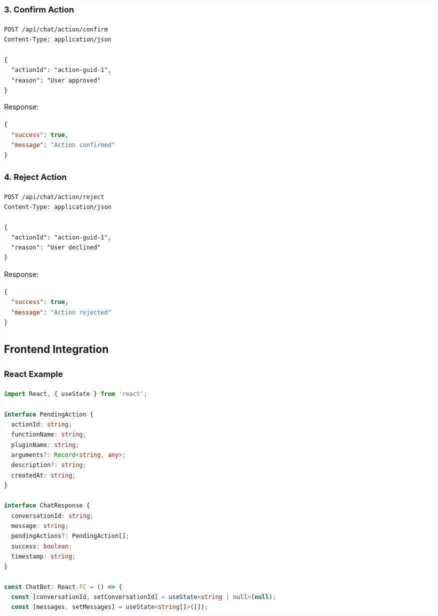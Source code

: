 ### 3. Confirm Action
```http
POST /api/chat/action/confirm
Content-Type: application/json

{
  "actionId": "action-guid-1",
  "reason": "User approved"
}
```

Response:
```json
{
  "success": true,
  "message": "Action confirmed"
}
```

### 4. Reject Action
```http
POST /api/chat/action/reject
Content-Type: application/json

{
  "actionId": "action-guid-1",
  "reason": "User declined"
}
```

Response:
```json
{
  "success": true,
  "message": "Action rejected"
}
```

## Frontend Integration

### React Example

```typescript
import React, { useState } from 'react';

interface PendingAction {
  actionId: string;
  functionName: string;
  pluginName: string;
  arguments?: Record<string, any>;
  description?: string;
  createdAt: string;
}

interface ChatResponse {
  conversationId: string;
  message: string;
  pendingActions?: PendingAction[];
  success: boolean;
  timestamp: string;
}

const ChatBot: React.FC = () => {
  const [conversationId, setConversationId] = useState<string | null>(null);
  const [messages, setMessages] = useState<string[]>([]);
```